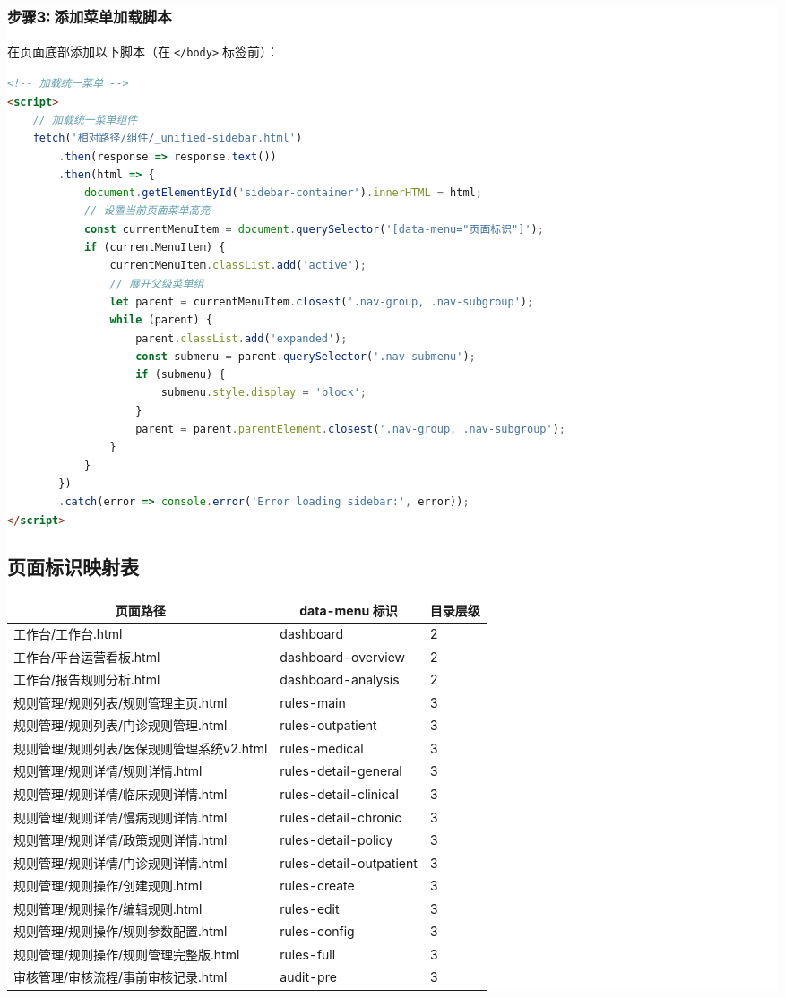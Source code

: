 ### 步骤3: 添加菜单加载脚本

在页面底部添加以下脚本（在 `</body>` 标签前）：

```html
<!-- 加载统一菜单 -->
<script>
    // 加载统一菜单组件
    fetch('相对路径/组件/_unified-sidebar.html')
        .then(response => response.text())
        .then(html => {
            document.getElementById('sidebar-container').innerHTML = html;
            // 设置当前页面菜单高亮
            const currentMenuItem = document.querySelector('[data-menu="页面标识"]');
            if (currentMenuItem) {
                currentMenuItem.classList.add('active');
                // 展开父级菜单组
                let parent = currentMenuItem.closest('.nav-group, .nav-subgroup');
                while (parent) {
                    parent.classList.add('expanded');
                    const submenu = parent.querySelector('.nav-submenu');
                    if (submenu) {
                        submenu.style.display = 'block';
                    }
                    parent = parent.parentElement.closest('.nav-group, .nav-subgroup');
                }
            }
        })
        .catch(error => console.error('Error loading sidebar:', error));
</script>
```

## 页面标识映射表

| 页面路径 | data-menu 标识 | 目录层级 |
|---------|---------------|----------|
| 工作台/工作台.html | dashboard | 2 |
| 工作台/平台运营看板.html | dashboard-overview | 2 |
| 工作台/报告规则分析.html | dashboard-analysis | 2 |
| 规则管理/规则列表/规则管理主页.html | rules-main | 3 |
| 规则管理/规则列表/门诊规则管理.html | rules-outpatient | 3 |
| 规则管理/规则列表/医保规则管理系统v2.html | rules-medical | 3 |
| 规则管理/规则详情/规则详情.html | rules-detail-general | 3 |
| 规则管理/规则详情/临床规则详情.html | rules-detail-clinical | 3 |
| 规则管理/规则详情/慢病规则详情.html | rules-detail-chronic | 3 |
| 规则管理/规则详情/政策规则详情.html | rules-detail-policy | 3 |
| 规则管理/规则详情/门诊规则详情.html | rules-detail-outpatient | 3 |
| 规则管理/规则操作/创建规则.html | rules-create | 3 |
| 规则管理/规则操作/编辑规则.html | rules-edit | 3 |
| 规则管理/规则操作/规则参数配置.html | rules-config | 3 |
| 规则管理/规则操作/规则管理完整版.html | rules-full | 3 |
| 审核管理/审核流程/事前审核记录.html | audit-pre | 3 |